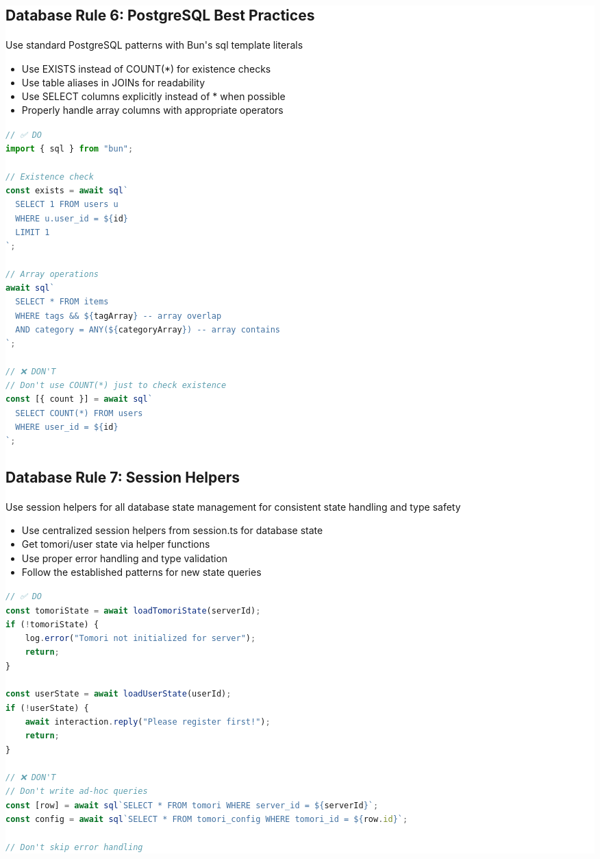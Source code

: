 ```ts
```

## Database Rule 6: PostgreSQL Best Practices
Use standard PostgreSQL patterns with Bun's sql template literals

- Use EXISTS instead of COUNT(*) for existence checks
- Use table aliases in JOINs for readability
- Use SELECT columns explicitly instead of * when possible
- Properly handle array columns with appropriate operators

```ts
// ✅ DO
import { sql } from "bun";

// Existence check
const exists = await sql`
  SELECT 1 FROM users u
  WHERE u.user_id = ${id}
  LIMIT 1
`;

// Array operations
await sql`
  SELECT * FROM items 
  WHERE tags && ${tagArray} -- array overlap
  AND category = ANY(${categoryArray}) -- array contains
`;

// ❌ DON'T
// Don't use COUNT(*) just to check existence
const [{ count }] = await sql`
  SELECT COUNT(*) FROM users 
  WHERE user_id = ${id}
`;
```

## Database Rule 7: Session Helpers
Use session helpers for all database state management for consistent state handling and type safety

- Use centralized session helpers from session.ts for database state
- Get tomori/user state via helper functions
- Use proper error handling and type validation
- Follow the established patterns for new state queries

```ts
// ✅ DO
const tomoriState = await loadTomoriState(serverId);
if (!tomoriState) {
    log.error("Tomori not initialized for server");
    return;
}

const userState = await loadUserState(userId);
if (!userState) {
    await interaction.reply("Please register first!");
    return;
}

// ❌ DON'T
// Don't write ad-hoc queries
const [row] = await sql`SELECT * FROM tomori WHERE server_id = ${serverId}`;
const config = await sql`SELECT * FROM tomori_config WHERE tomori_id = ${row.id}`;

// Don't skip error handling
```